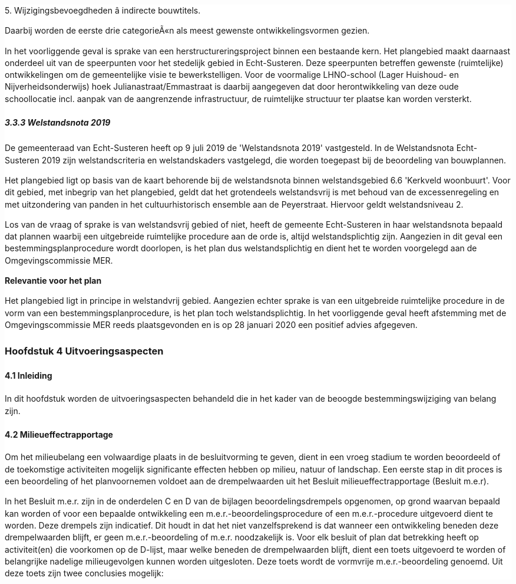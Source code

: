 5\. Wijzigingsbevoegdheden â indirecte bouwtitels.

Daarbij worden de eerste drie categorieÃ«n als meest gewenste ontwikkelingsvormen gezien.

In het voorliggende geval is sprake van een herstructureringsproject binnen een bestaande kern. Het plangebied maakt daarnaast onderdeel uit van de speerpunten voor het stedelijk gebied in Echt\-Susteren. Deze speerpunten betreffen gewenste (ruimtelijke) ontwikkelingen om de gemeentelijke visie te bewerkstelligen. Voor de voormalige LHNO\-school (Lager Huishoud\- en Nijverheidsonderwijs) hoek Julianastraat/Emmastraat is daarbij aangegeven dat door herontwikkeling van deze oude schoollocatie incl. aanpak van de aangrenzende infrastructuur, de ruimtelijke structuur ter plaatse kan worden versterkt.

##### 3\.3\.3 Welstandsnota 2019

De gemeenteraad van Echt\-Susteren heeft op 9 juli 2019 de 'Welstandsnota 2019' vastgesteld. In de Welstandsnota Echt\-Susteren 2019 zijn welstandscriteria en welstandskaders vastgelegd, die worden toegepast bij de beoordeling van bouwplannen.

Het plangebied ligt op basis van de kaart behorende bij de welstandsnota binnen welstandsgebied 6\.6 'Kerkveld woonbuurt'. Voor dit gebied, met inbegrip van het plangebied, geldt dat het grotendeels welstandsvrij is met behoud van de excessenregeling en met uitzondering van panden in het cultuurhistorisch ensemble aan de Peyerstraat. Hiervoor geldt welstandsniveau 2\.

Los van de vraag of sprake is van welstandsvrij gebied of niet, heeft de gemeente Echt\-Susteren in haar welstandsnota bepaald dat plannen waarbij een uitgebreide ruimtelijke procedure aan de orde is, altijd welstandsplichtig zijn. Aangezien in dit geval een bestemmingsplanprocedure wordt doorlopen, is het plan dus welstandsplichtig en dient het te worden voorgelegd aan de Omgevingscommissie MER.

**Relevantie voor het plan**

Het plangebied ligt in principe in welstandvrij gebied. Aangezien echter sprake is van een uitgebreide ruimtelijke procedure in de vorm van een bestemmingsplanprocedure, is het plan toch welstandsplichtig. In het voorliggende geval heeft afstemming met de Omgevingscommissie MER reeds plaatsgevonden en is op 28 januari 2020 een positief advies afgegeven.

### Hoofdstuk 4 Uitvoeringsaspecten

#### 4\.1 Inleiding

In dit hoofdstuk worden de uitvoeringsaspecten behandeld die in het kader van de beoogde bestemmingswijziging van belang zijn.

#### 4\.2 Milieueffectrapportage

Om het milieubelang een volwaardige plaats in de besluitvorming te geven, dient in een vroeg stadium te worden beoordeeld of de toekomstige activiteiten mogelijk significante effecten hebben op milieu, natuur of landschap. Een eerste stap in dit proces is een beoordeling of het planvoornemen voldoet aan de drempelwaarden uit het Besluit milieueffectrapportage (Besluit m.e.r).

In het Besluit m.e.r. zijn in de onderdelen C en D van de bijlagen beoordelingsdrempels opgenomen, op grond waarvan bepaald kan worden of voor een bepaalde ontwikkeling een m.e.r.\-beoordelingsprocedure of een m.e.r.\-procedure uitgevoerd dient te worden. Deze drempels zijn indicatief. Dit houdt in dat het niet vanzelfsprekend is dat wanneer een ontwikkeling beneden deze drempelwaarden blijft, er geen m.e.r.\-beoordeling of m.e.r. noodzakelijk is. Voor elk besluit of plan dat betrekking heeft op activiteit(en) die voorkomen op de D\-lijst, maar welke beneden de drempelwaarden blijft, dient een toets uitgevoerd te worden of belangrijke nadelige milieugevolgen kunnen worden uitgesloten. Deze toets wordt de vormvrije m.e.r.\-beoordeling genoemd. Uit deze toets zijn twee conclusies mogelijk:

